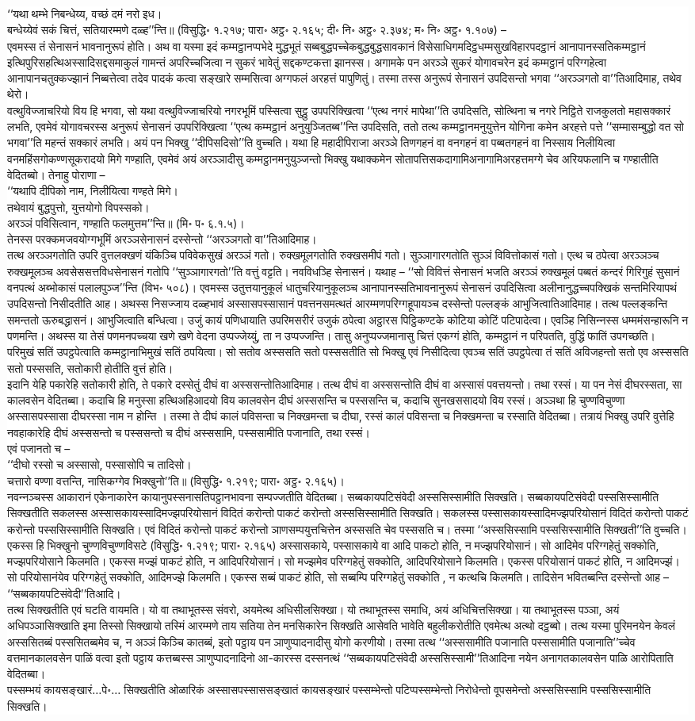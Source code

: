 ‘‘यथा थम्भे निबन्धेय्य, वच्छं दमं नरो इध।  
बन्धेय्येवं सकं चित्तं, सतियारम्मणे दळ्ह’’न्ति॥ (विसुद्धि॰ १.२१७; पारा॰ अट्ठ॰ २.१६५; दी॰ नि॰ अट्ठ॰ २.३७४; म॰ नि॰ अट्ठ॰ १.१०७) –  
एवमस्स तं सेनासनं भावनानुरूपं होति। अथ वा यस्मा इदं कम्मट्ठानप्पभेदे मुद्धभूतं सब्बबुद्धपच्‍चेकबुद्धबुद्धसावकानं विसेसाधिगमदिट्ठधम्मसुखविहारपदट्ठानं आनापानस्सतिकम्मट्ठानं इत्थिपुरिसहत्थिअस्सादिसद्दसमाकुलं गामन्तं अपरिच्‍चजित्वा न सुकरं भावेतुं सद्दकण्टकत्ता झानस्स। अगामके पन अरञ्‍ञे सुकरं योगावचरेन इदं कम्मट्ठानं परिग्गहेत्वा आनापानचतुक्‍कज्झानं निब्बत्तेत्वा तदेव पादकं कत्वा सङ्खारे सम्मसित्वा अग्गफलं अरहत्तं पापुणितुं। तस्मा तस्स अनुरूपं सेनासनं उपदिसन्तो भगवा ‘‘अरञ्‍ञगतो वा’’तिआदिमाह, तथेव थेरो।  
वत्थुविज्‍जाचरियो विय हि भगवा, सो यथा वत्थुविज्‍जाचरियो नगरभूमिं पस्सित्वा सुट्ठु उपपरिक्खित्वा ‘‘एत्थ नगरं मापेथा’’ति उपदिसति, सोत्थिना च नगरे निट्ठिते राजकुलतो महासक्‍कारं लभति, एवमेवं योगावचरस्स अनुरूपं सेनासनं उपपरिक्खित्वा ‘‘एत्थ कम्मट्ठानं अनुयुञ्‍जितब्ब’’न्ति उपदिसति, ततो तत्थ कम्मट्ठानमनुयुत्तेन योगिना कमेन अरहत्ते पत्ते ‘‘सम्मासम्बुद्धो वत सो भगवा’’ति महन्तं सक्‍कारं लभति। अयं पन भिक्खु ‘‘दीपिसदिसो’’ति वुच्‍चति। यथा हि महादीपिराजा अरञ्‍ञे तिणगहनं वा वनगहनं वा पब्बतगहनं वा निस्साय निलीयित्वा वनमहिंसगोकण्णसूकरादयो मिगे गण्हाति, एवमेवं अयं अरञ्‍ञादीसु कम्मट्ठानमनुयुञ्‍जन्तो भिक्खु यथाक्‍कमेन सोतापत्तिसकदागामिअनागामिअरहत्तमग्गे चेव अरियफलानि च गण्हातीति वेदितब्बो। तेनाहु पोराणा –  
‘‘यथापि दीपिको नाम, निलीयित्वा गण्हते मिगे।  
तथेवायं बुद्धपुत्तो, युत्तयोगो विपस्सको।  
अरञ्‍ञं पविसित्वान, गण्हाति फलमुत्तम’’न्ति॥ (मि॰ प॰ ६.१.५)।  
तेनस्स परक्‍कमजवयोग्गभूमिं अरञ्‍ञसेनासनं दस्सेन्तो ‘‘अरञ्‍ञगतो वा’’तिआदिमाह।  
तत्थ अरञ्‍ञगतोति उपरि वुत्तलक्खणं यंकिञ्‍चि पविवेकसुखं अरञ्‍ञं गतो। रुक्खमूलगतोति रुक्खसमीपं गतो। सुञ्‍ञागारगतोति सुञ्‍ञं विवित्तोकासं गतो। एत्थ च ठपेत्वा अरञ्‍ञञ्‍च रुक्खमूलञ्‍च अवसेससत्तविधसेनासनं गतोपि ‘‘सुञ्‍ञागारगतो’’ति वत्तुं वट्टति। नवविधञ्हि सेनासनं। यथाह – ‘‘सो विवित्तं सेनासनं भजति अरञ्‍ञं रुक्खमूलं पब्बतं कन्दरं गिरिगुहं सुसानं वनपत्थं अब्भोकासं पलालपुञ्‍ज’’न्ति (विभ॰ ५०८)। एवमस्स उतुत्तयानुकूलं धातुचरियानुकूलञ्‍च आनापानस्सतिभावनानुरूपं सेनासनं उपदिसित्वा अलीनानुद्धच्‍चपक्खिकं सन्तमिरियापथं उपदिसन्तो निसीदतीति आह। अथस्स निसज्‍जाय दळ्हभावं अस्सासपस्सासानं पवत्तनसमत्थतं आरम्मणपरिग्गहूपायञ्‍च दस्सेन्तो पल्‍लङ्कं आभुजित्वातिआदिमाह। तत्थ पल्‍लङ्कन्ति समन्ततो ऊरुबद्धासनं। आभुजित्वाति बन्धित्वा। उजुं कायं पणिधायाति उपरिमसरीरं उजुकं ठपेत्वा अट्ठारस पिट्ठिकण्टके कोटिया कोटिं पटिपादेत्वा। एवञ्हि निसिन्‍नस्स धम्ममंसन्हारूनि न पणमन्ति। अथस्स या तेसं पणमनपच्‍चया खणे खणे वेदना उप्पज्‍जेय्युं, ता न उप्पज्‍जन्ति। तासु अनुप्पज्‍जमानासु चित्तं एकग्गं होति, कम्मट्ठानं न परिपतति, वुद्धिं फातिं उपगच्छति।  
परिमुखं सतिं उपट्ठपेत्वाति कम्मट्ठानाभिमुखं सतिं ठपयित्वा। सो सतोव अस्ससति सतो पस्ससतीति सो भिक्खु एवं निसीदित्वा एवञ्‍च सतिं उपट्ठपेत्वा तं सतिं अविजहन्तो सतो एव अस्ससति सतो पस्ससति, सतोकारी होतीति वुत्तं होति।  
इदानि येहि पकारेहि सतोकारी होति, ते पकारे दस्सेतुं दीघं वा अस्ससन्तोतिआदिमाह। तत्थ दीघं वा अस्ससन्तोति दीघं वा अस्सासं पवत्तयन्तो। तथा रस्सं। या पन नेसं दीघरस्सता, सा कालवसेन वेदितब्बा। कदाचि हि मनुस्सा हत्थिअहिआदयो विय कालवसेन दीघं अस्ससन्ति च पस्ससन्ति च, कदाचि सुनखससादयो विय रस्सं। अञ्‍ञथा हि चुण्णविचुण्णा अस्सासपस्सासा दीघरस्सा नाम न होन्ति । तस्मा ते दीघं कालं पविसन्ता च निक्खमन्ता च दीघा, रस्सं कालं पविसन्ता च निक्खमन्ता च रस्साति वेदितब्बा। तत्रायं भिक्खु उपरि वुत्तेहि नवहाकारेहि दीघं अस्ससन्तो च पस्ससन्तो च दीघं अस्ससामि, पस्ससामीति पजानाति, तथा रस्सं।  
एवं पजानतो च –  
‘‘दीघो रस्सो च अस्सासो, पस्सासोपि च तादिसो।  
चत्तारो वण्णा वत्तन्ति, नासिकग्गेव भिक्खुनो’’ति॥ (विसुद्धि॰ १.२१९; पारा॰ अट्ठ॰ २.१६५)।  
नवन्‍नञ्‍चस्स आकारानं एकेनाकारेन कायानुपस्सनासतिपट्ठानभावना सम्पज्‍जतीति वेदितब्बा। सब्बकायपटिसंवेदी अस्ससिस्सामीति सिक्खति। सब्बकायपटिसंवेदी पस्ससिस्सामीति सिक्खतीति सकलस्स अस्सासकायस्सादिमज्झपरियोसानं विदितं करोन्तो पाकटं करोन्तो अस्ससिस्सामीति सिक्खति। सकलस्स पस्सासकायस्सादिमज्झपरियोसानं विदितं करोन्तो पाकटं करोन्तो पस्ससिस्सामीति सिक्खति। एवं विदितं करोन्तो पाकटं करोन्तो ञाणसम्पयुत्तचित्तेन अस्ससति चेव पस्ससति च। तस्मा ‘‘अस्ससिस्सामि पस्ससिस्सामीति सिक्खती’’ति वुच्‍चति। एकस्स हि भिक्खुनो चुण्णविचुण्णविसटे (विसुद्धि॰ १.२१९; पारा॰ २.१६५) अस्सासकाये, पस्सासकाये वा आदि पाकटो होति, न मज्झपरियोसानं। सो आदिमेव परिग्गहेतुं सक्‍कोति, मज्झपरियोसाने किलमति। एकस्स मज्झं पाकटं होति, न आदिपरियोसानं। सो मज्झमेव परिग्गहेतुं सक्‍कोति, आदिपरियोसाने किलमति। एकस्स परियोसानं पाकटं होति, न आदिमज्झं। सो परियोसानंयेव परिग्गहेतुं सक्‍कोति, आदिमज्झे किलमति। एकस्स सब्बं पाकटं होति, सो सब्बम्पि परिग्गहेतुं सक्‍कोति , न कत्थचि किलमति। तादिसेन भवितब्बन्ति दस्सेन्तो आह – ‘‘सब्बकायपटिसंवेदी’’तिआदि।  
तत्थ सिक्खतीति एवं घटति वायमति। यो वा तथाभूतस्स संवरो, अयमेत्थ अधिसीलसिक्खा। यो तथाभूतस्स समाधि, अयं अधिचित्तसिक्खा। या तथाभूतस्स पञ्‍ञा, अयं अधिपञ्‍ञासिक्खाति इमा तिस्सो सिक्खायो तस्मिं आरम्मणे ताय सतिया तेन मनसिकारेन सिक्खति आसेवति भावेति बहुलीकरोतीति एवमेत्थ अत्थो दट्ठब्बो। तत्थ यस्मा पुरिमनयेन केवलं अस्ससितब्बं पस्ससितब्बमेव च, न अञ्‍ञं किञ्‍चि कातब्बं, इतो पट्ठाय पन ञाणुप्पादनादीसु योगो करणीयो। तस्मा तत्थ ‘‘अस्ससामीति पजानाति पस्ससामीति पजानाति’’च्‍चेव वत्तमानकालवसेन पाळिं वत्वा इतो पट्ठाय कत्तब्बस्स ञाणुप्पादनादिनो आ-कारस्स दस्सनत्थं ‘‘सब्बकायपटिसंवेदी अस्ससिस्सामी’’तिआदिना नयेन अनागतकालवसेन पाळि आरोपिताति वेदितब्बा।  
पस्सम्भयं कायसङ्खारं…पे॰… सिक्खतीति ओळारिकं अस्सासपस्साससङ्खातं कायसङ्खारं पस्सम्भेन्तो पटिप्पस्सम्भेन्तो निरोधेन्तो वूपसमेन्तो अस्ससिस्सामि पस्ससिस्सामीति सिक्खति।  